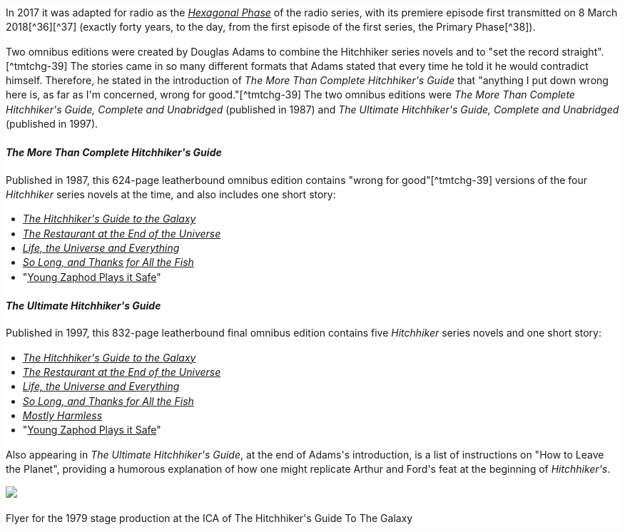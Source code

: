 In 2017 it was adapted for radio as the *[Hexagonal Phase](https://en.m.wikipedia.org/wiki/The_Hitchhiker%27s_Guide_to_the_Galaxy_Tertiary_to_Hexagonal_Phases#The_Hexagonal_Phase "The Hitchhiker's Guide to the Galaxy Tertiary to Hexagonal Phases")* of the radio series, with its premiere episode first transmitted on 8 March 2018[^36][^37] (exactly forty years, to the day, from the first episode of the first series, the Primary Phase[^38]).

Two omnibus editions were created by Douglas Adams to combine the Hitchhiker series novels and to "set the record straight".[^tmtchg-39] The stories came in so many different formats that Adams stated that every time he told it he would contradict himself. Therefore, he stated in the introduction of *The More Than Complete Hitchhiker's Guide* that "anything I put down wrong here is, as far as I'm concerned, wrong for good."[^tmtchg-39] The two omnibus editions were *The More Than Complete Hitchhiker's Guide, Complete and Unabridged* (published in 1987) and *The Ultimate Hitchhiker's Guide, Complete and Unabridged* (published in 1997).

#### *The More Than Complete Hitchhiker's Guide*

Published in 1987, this 624-page leatherbound omnibus edition contains "wrong for good"[^tmtchg-39] versions of the four *Hitchhiker* series novels at the time, and also includes one short story:

- *[The Hitchhiker's Guide to the Galaxy](https://en.m.wikipedia.org/wiki/The_Hitchhiker%27s_Guide_to_the_Galaxy_\(book\) "The Hitchhiker's Guide to the Galaxy (book)")*
- *[The Restaurant at the End of the Universe](https://en.m.wikipedia.org/wiki/The_Restaurant_at_the_End_of_the_Universe "The Restaurant at the End of the Universe")*
- *[Life, the Universe and Everything](https://en.m.wikipedia.org/wiki/Life,_the_Universe_and_Everything "Life, the Universe and Everything")*
- *[So Long, and Thanks for All the Fish](https://en.m.wikipedia.org/wiki/So_Long,_and_Thanks_for_All_the_Fish "So Long, and Thanks for All the Fish")*
- "[Young Zaphod Plays it Safe](https://en.m.wikipedia.org/wiki/Young_Zaphod_Plays_it_Safe "Young Zaphod Plays it Safe")"

#### *The Ultimate Hitchhiker's Guide*

Published in 1997, this 832-page leatherbound final omnibus edition contains five *Hitchhiker* series novels and one short story:

- *[The Hitchhiker's Guide to the Galaxy](https://en.m.wikipedia.org/wiki/The_Hitchhiker%27s_Guide_to_the_Galaxy_\(book\) "The Hitchhiker's Guide to the Galaxy (book)")*
- *[The Restaurant at the End of the Universe](https://en.m.wikipedia.org/wiki/The_Restaurant_at_the_End_of_the_Universe "The Restaurant at the End of the Universe")*
- *[Life, the Universe and Everything](https://en.m.wikipedia.org/wiki/Life,_the_Universe_and_Everything "Life, the Universe and Everything")*
- *[So Long, and Thanks for All the Fish](https://en.m.wikipedia.org/wiki/So_Long,_and_Thanks_for_All_the_Fish "So Long, and Thanks for All the Fish")*
- *[Mostly Harmless](https://en.m.wikipedia.org/wiki/Mostly_Harmless "Mostly Harmless")*
- "[Young Zaphod Plays it Safe](https://en.m.wikipedia.org/wiki/Young_Zaphod_Plays_it_Safe "Young Zaphod Plays it Safe")"

Also appearing in *The Ultimate Hitchhiker's Guide*, at the end of Adams's introduction, is a list of instructions on "How to Leave the Planet", providing a humorous explanation of how one might replicate Arthur and Ford's feat at the beginning of *Hitchhiker's*.

![](https://upload.wikimedia.org/wikipedia/commons/thumb/8/85/HHGTHG_1979_ICA_Stage_Production_Flyer.jpg/220px-HHGTHG_1979_ICA_Stage_Production_Flyer.jpg)

Flyer for the 1979 stage production at the ICA of The Hitchhiker's Guide To The Galaxy
